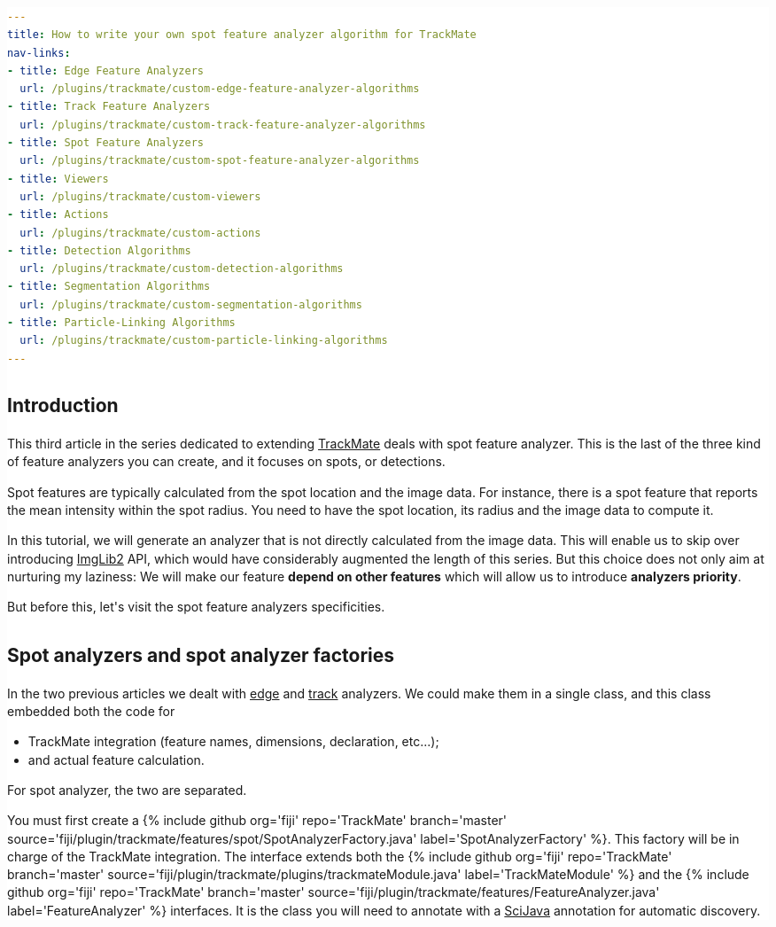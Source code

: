 ```yaml
---
title: How to write your own spot feature analyzer algorithm for TrackMate
nav-links:
- title: Edge Feature Analyzers
  url: /plugins/trackmate/custom-edge-feature-analyzer-algorithms
- title: Track Feature Analyzers
  url: /plugins/trackmate/custom-track-feature-analyzer-algorithms
- title: Spot Feature Analyzers
  url: /plugins/trackmate/custom-spot-feature-analyzer-algorithms
- title: Viewers
  url: /plugins/trackmate/custom-viewers
- title: Actions
  url: /plugins/trackmate/custom-actions
- title: Detection Algorithms
  url: /plugins/trackmate/custom-detection-algorithms
- title: Segmentation Algorithms
  url: /plugins/trackmate/custom-segmentation-algorithms
- title: Particle-Linking Algorithms
  url: /plugins/trackmate/custom-particle-linking-algorithms
---
```


## Introduction

This third article in the series dedicated to extending [TrackMate](/plugins/trackmate) deals with spot feature analyzer. This is the last of the three kind of feature analyzers you can create, and it focuses on spots, or detections.

Spot features are typically calculated from the spot location and the image data. For instance, there is a spot feature that reports the mean intensity within the spot radius. You need to have the spot location, its radius and the image data to compute it.

In this tutorial, we will generate an analyzer that is not directly calculated from the image data. This will enable us to skip over introducing [ImgLib2](/libs/imglib2) API, which would have considerably augmented the length of this series. But this choice does not only aim at nurturing my laziness: We will make our feature **depend on other features** which will allow us to introduce **analyzers priority**.

But before this, let's visit the spot feature analyzers specificities.

## Spot analyzers and spot analyzer factories

In the two previous articles we dealt with [edge](/plugins/trackmate/custom-edge-feature-analyzer-algorithms) and [track](/plugins/trackmate/custom-track-feature-analyzer-algorithms) analyzers. We could make them in a single class, and this class embedded both the code for

-   TrackMate integration (feature names, dimensions, declaration, etc...);
-   and actual feature calculation.

For spot analyzer, the two are separated.

You must first create a {% include github org='fiji' repo='TrackMate' branch='master' source='fiji/plugin/trackmate/features/spot/SpotAnalyzerFactory.java' label='SpotAnalyzerFactory' %}. This factory will be in charge of the TrackMate integration. The interface extends both the {% include github org='fiji' repo='TrackMate' branch='master' source='fiji/plugin/trackmate/plugins/trackmateModule.java' label='TrackMateModule' %} and the {% include github org='fiji' repo='TrackMate' branch='master' source='fiji/plugin/trackmate/features/FeatureAnalyzer.java' label='FeatureAnalyzer' %} interfaces. It is the class you will need to annotate with a [SciJava](/libs/scijava) annotation for automatic discovery.
